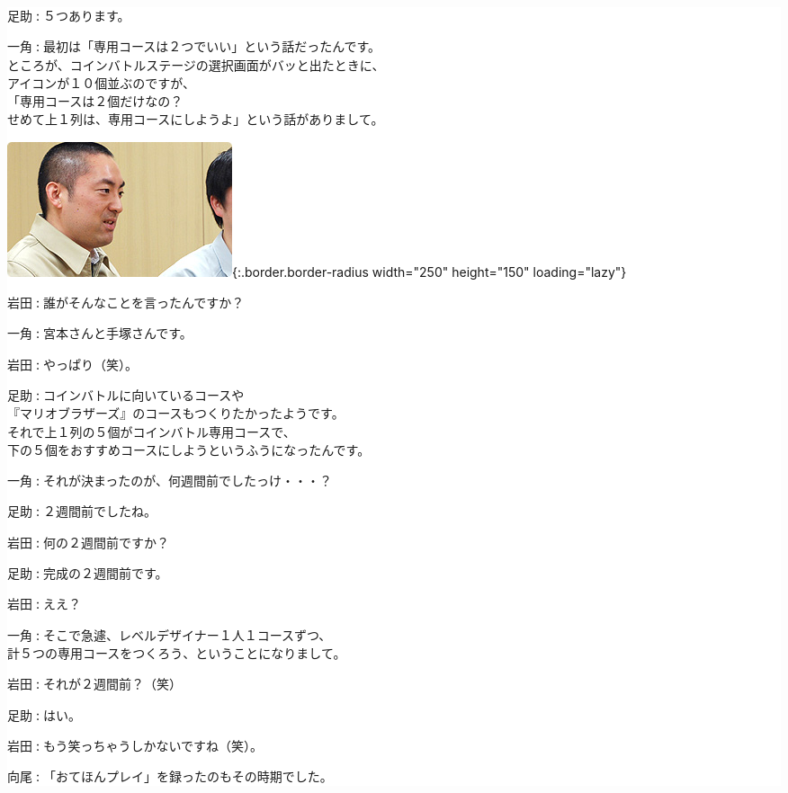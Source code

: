 足助
: ５つあります。

一角
: 最初は「専用コースは２つでいい」という話だったんです。<br>ところが、コインバトルステージの選択画面がバッと出たときに、<br>アイコンが１０個並ぶのですが、<br>「専用コースは２個だけなの？<br>せめて上１列は、専用コースにしようよ」という話がありまして。

![](/others/interviews/jp/wii/smnj/vol3/img/photo16.jpg){:.border.border-radius width="250" height="150" loading="lazy"}

岩田
: 誰がそんなことを言ったんですか？

一角
: 宮本さんと手塚さんです。

岩田
: やっぱり（笑）。

足助
: コインバトルに向いているコースや<br>『マリオブラザーズ』のコースもつくりたかったようです。<br>それで上１列の５個がコインバトル専用コースで、<br>下の５個をおすすめコースにしようというふうになったんです。

一角
: それが決まったのが、何週間前でしたっけ・・・？

足助
: ２週間前でしたね。

岩田
: 何の２週間前ですか？

足助
: 完成の２週間前です。

岩田
: ええ？

一角
: そこで急遽、レベルデザイナー１人１コースずつ、<br>計５つの専用コースをつくろう、ということになりまして。

岩田
: それが２週間前？（笑）

足助
: はい。

岩田
: もう笑っちゃうしかないですね（笑）。

向尾
: 「おてほんプレイ」を録ったのもその時期でした。
